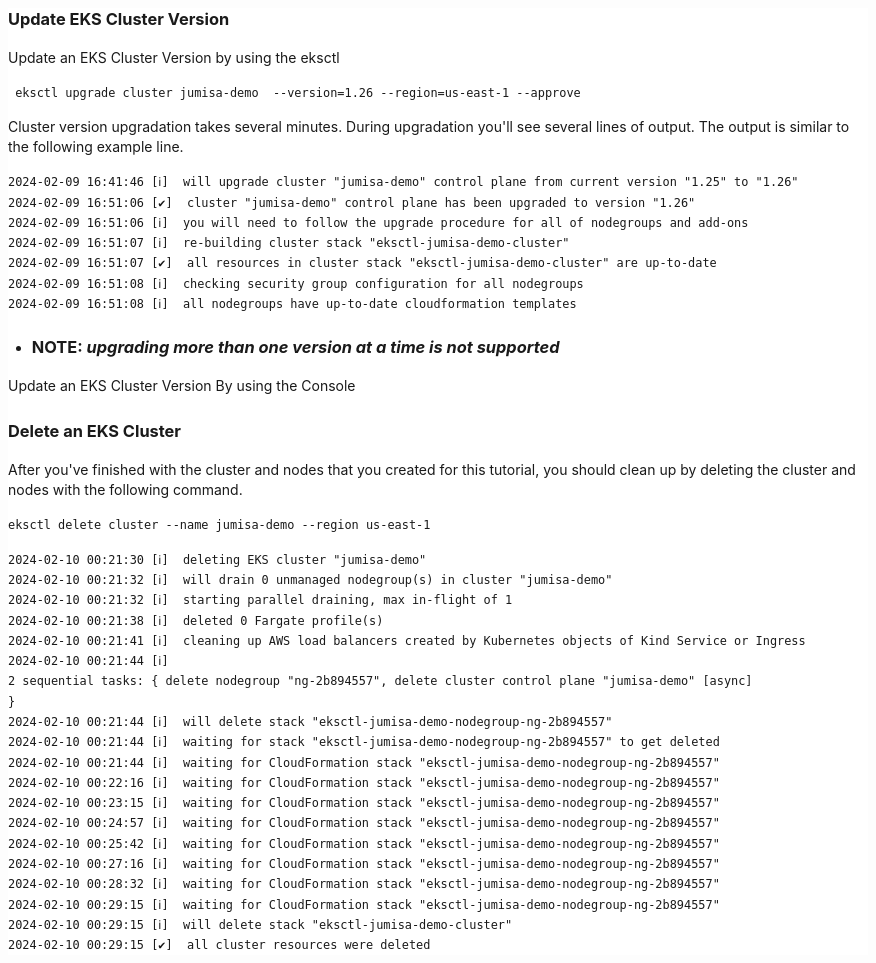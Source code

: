 

  ### Update EKS Cluster Version
  Update an EKS Cluster Version by using the eksctl

  ```
   eksctl upgrade cluster jumisa-demo  --version=1.26 --region=us-east-1 --approve
  ```
  Cluster version upgradation takes several minutes. During upgradation you'll see several lines of output. The output is similar to the following example line.
```
2024-02-09 16:41:46 [ℹ]  will upgrade cluster "jumisa-demo" control plane from current version "1.25" to "1.26"
2024-02-09 16:51:06 [✔]  cluster "jumisa-demo" control plane has been upgraded to version "1.26"
2024-02-09 16:51:06 [ℹ]  you will need to follow the upgrade procedure for all of nodegroups and add-ons
2024-02-09 16:51:07 [ℹ]  re-building cluster stack "eksctl-jumisa-demo-cluster"
2024-02-09 16:51:07 [✔]  all resources in cluster stack "eksctl-jumisa-demo-cluster" are up-to-date
2024-02-09 16:51:08 [ℹ]  checking security group configuration for all nodegroups
2024-02-09 16:51:08 [ℹ]  all nodegroups have up-to-date cloudformation templates
```
- ### NOTE: ***upgrading more than one version at a time is not supported***

Update an EKS Cluster Version By using the Console

### Delete an EKS Cluster

  After you've finished with the cluster and nodes that you created for this tutorial, you should clean up by deleting the cluster and nodes with the following command.

```
eksctl delete cluster --name jumisa-demo --region us-east-1 
 ```
```
2024-02-10 00:21:30 [ℹ]  deleting EKS cluster "jumisa-demo"
2024-02-10 00:21:32 [ℹ]  will drain 0 unmanaged nodegroup(s) in cluster "jumisa-demo"
2024-02-10 00:21:32 [ℹ]  starting parallel draining, max in-flight of 1
2024-02-10 00:21:38 [ℹ]  deleted 0 Fargate profile(s)
2024-02-10 00:21:41 [ℹ]  cleaning up AWS load balancers created by Kubernetes objects of Kind Service or Ingress
2024-02-10 00:21:44 [ℹ]
2 sequential tasks: { delete nodegroup "ng-2b894557", delete cluster control plane "jumisa-demo" [async]
}
2024-02-10 00:21:44 [ℹ]  will delete stack "eksctl-jumisa-demo-nodegroup-ng-2b894557"
2024-02-10 00:21:44 [ℹ]  waiting for stack "eksctl-jumisa-demo-nodegroup-ng-2b894557" to get deleted
2024-02-10 00:21:44 [ℹ]  waiting for CloudFormation stack "eksctl-jumisa-demo-nodegroup-ng-2b894557"
2024-02-10 00:22:16 [ℹ]  waiting for CloudFormation stack "eksctl-jumisa-demo-nodegroup-ng-2b894557"
2024-02-10 00:23:15 [ℹ]  waiting for CloudFormation stack "eksctl-jumisa-demo-nodegroup-ng-2b894557"
2024-02-10 00:24:57 [ℹ]  waiting for CloudFormation stack "eksctl-jumisa-demo-nodegroup-ng-2b894557"
2024-02-10 00:25:42 [ℹ]  waiting for CloudFormation stack "eksctl-jumisa-demo-nodegroup-ng-2b894557"
2024-02-10 00:27:16 [ℹ]  waiting for CloudFormation stack "eksctl-jumisa-demo-nodegroup-ng-2b894557"
2024-02-10 00:28:32 [ℹ]  waiting for CloudFormation stack "eksctl-jumisa-demo-nodegroup-ng-2b894557"
2024-02-10 00:29:15 [ℹ]  waiting for CloudFormation stack "eksctl-jumisa-demo-nodegroup-ng-2b894557"
2024-02-10 00:29:15 [ℹ]  will delete stack "eksctl-jumisa-demo-cluster"
2024-02-10 00:29:15 [✔]  all cluster resources were deleted
```
